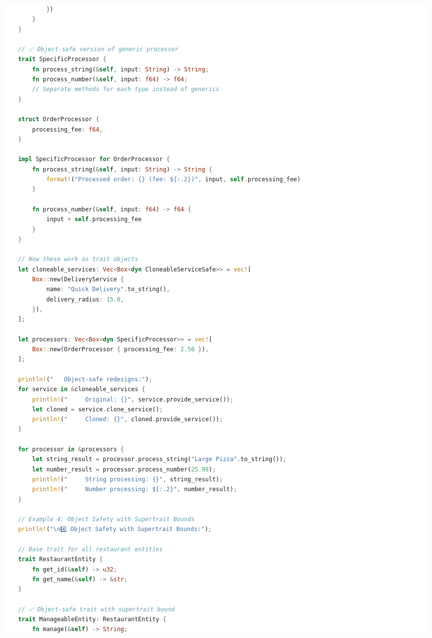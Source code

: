 ```rust
            })
        }
    }

    // ✅ Object-safe version of generic processor
    trait SpecificProcessor {
        fn process_string(&self, input: String) -> String;
        fn process_number(&self, input: f64) -> f64;
        // Separate methods for each type instead of generics
    }

    struct OrderProcessor {
        processing_fee: f64,
    }

    impl SpecificProcessor for OrderProcessor {
        fn process_string(&self, input: String) -> String {
            format!("Processed order: {} (fee: ${:.2})", input, self.processing_fee)
        }

        fn process_number(&self, input: f64) -> f64 {
            input + self.processing_fee
        }
    }

    // Now these work as trait objects
    let cloneable_services: Vec<Box<dyn CloneableServiceSafe>> = vec![
        Box::new(DeliveryService {
            name: "Quick Delivery".to_string(),
            delivery_radius: 15.0,
        }),
    ];

    let processors: Vec<Box<dyn SpecificProcessor>> = vec![
        Box::new(OrderProcessor { processing_fee: 2.50 }),
    ];

    println!("   Object-safe redesigns:");
    for service in &cloneable_services {
        println!("     Original: {}", service.provide_service());
        let cloned = service.clone_service();
        println!("     Cloned: {}", cloned.provide_service());
    }

    for processor in &processors {
        let string_result = processor.process_string("Large Pizza".to_string());
        let number_result = processor.process_number(25.99);
        println!("     String processing: {}", string_result);
        println!("     Number processing: ${:.2}", number_result);
    }

    // Example 4: Object Safety with Supertrait Bounds
    println!("\n4️⃣ Object Safety with Supertrait Bounds:");

    // Base trait for all restaurant entities
    trait RestaurantEntity {
        fn get_id(&self) -> u32;
        fn get_name(&self) -> &str;
    }

    // ✅ Object-safe trait with supertrait bound
    trait ManageableEntity: RestaurantEntity {
        fn manage(&self) -> String;
```